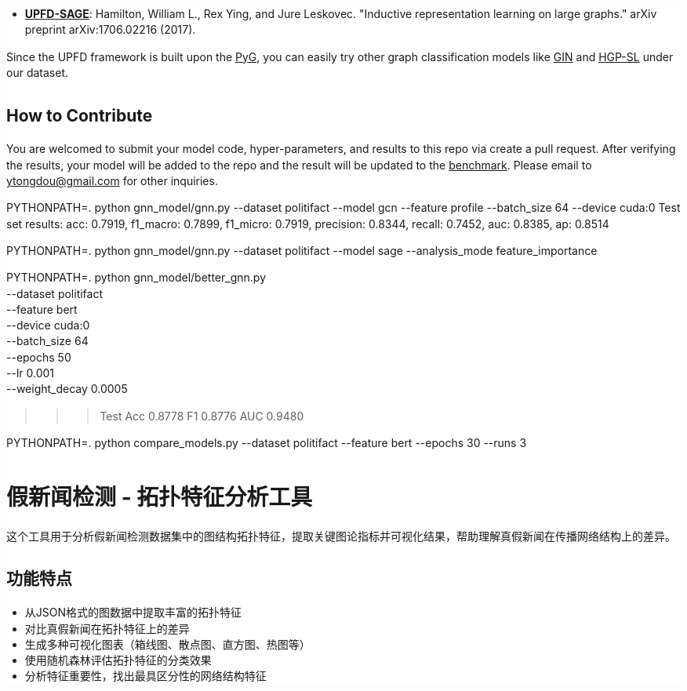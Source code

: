 * **[UPFD-SAGE](https://cs.stanford.edu/people/jure/pubs/graphsage-nips17.pdf)**: Hamilton, William L., Rex Ying, and Jure Leskovec. "Inductive representation learning on large graphs." arXiv preprint arXiv:1706.02216 (2017).

Since the UPFD framework is built upon the [PyG](https://github.com/rusty1s/pytorch_geometric), you can easily try other graph classification models
like [GIN](https://github.com/rusty1s/pytorch_geometric/blob/master/examples/mutag_gin.py) and [HGP-SL](https://github.com/cszhangzhen/HGP-SL)
under our dataset.


## How to Contribute
You are welcomed to submit your model code, hyper-parameters, and results to this repo via create a pull request.
After verifying the results, your model will be added to the repo and the result will be updated to the [benchmark](https://paperswithcode.com/dataset/upfd).
Please email to [ytongdou@gmail.com](mailto:ytongdou@gmail.com) for other inquiries.


PYTHONPATH=. python gnn_model/gnn.py --dataset politifact --model gcn --feature profile --batch_size 64 --device cuda:0
Test set results: acc: 0.7919, f1_macro: 0.7899, f1_micro: 0.7919, precision: 0.8344, recall: 0.7452, auc: 0.8385, ap: 0.8514


PYTHONPATH=. python gnn_model/gnn.py  --dataset politifact --model sage --analysis_mode feature_importance


PYTHONPATH=. python gnn_model/better_gnn.py \
  --dataset politifact \
  --feature bert \
  --device cuda:0 \
  --batch_size 64 \
  --epochs 50 \
  --lr 0.001 \
  --weight_decay 0.0005

>>> Test  Acc 0.8778  F1 0.8776  AUC 0.9480


PYTHONPATH=. python compare_models.py --dataset politifact --feature bert --epochs 30 --runs 3

# 假新闻检测 - 拓扑特征分析工具

这个工具用于分析假新闻检测数据集中的图结构拓扑特征，提取关键图论指标并可视化结果，帮助理解真假新闻在传播网络结构上的差异。

## 功能特点

- 从JSON格式的图数据中提取丰富的拓扑特征
- 对比真假新闻在拓扑特征上的差异
- 生成多种可视化图表（箱线图、散点图、直方图、热图等）
- 使用随机森林评估拓扑特征的分类效果
- 分析特征重要性，找出最具区分性的网络结构特征
